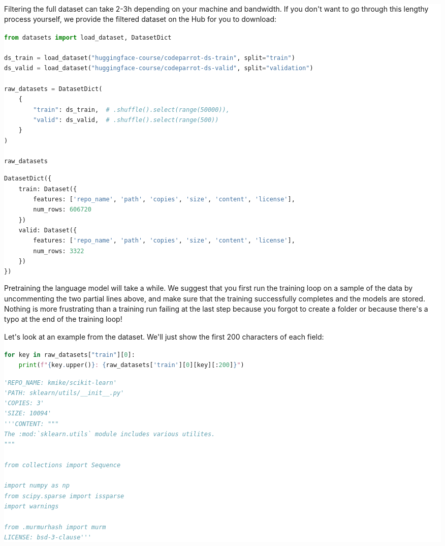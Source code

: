 Filtering the full dataset can take 2-3h depending on your machine and bandwidth. If you don't want to go through this lengthy process yourself, we provide the filtered dataset on the Hub for you to download:

```py
from datasets import load_dataset, DatasetDict

ds_train = load_dataset("huggingface-course/codeparrot-ds-train", split="train")
ds_valid = load_dataset("huggingface-course/codeparrot-ds-valid", split="validation")

raw_datasets = DatasetDict(
    {
        "train": ds_train,  # .shuffle().select(range(50000)),
        "valid": ds_valid,  # .shuffle().select(range(500))
    }
)

raw_datasets
```

```python out
DatasetDict({
    train: Dataset({
        features: ['repo_name', 'path', 'copies', 'size', 'content', 'license'],
        num_rows: 606720
    })
    valid: Dataset({
        features: ['repo_name', 'path', 'copies', 'size', 'content', 'license'],
        num_rows: 3322
    })
})
```

<Tip>

Pretraining the language model will take a while. We suggest that you first run the training loop on a sample of the data by uncommenting the two partial lines above, and make sure that the training successfully completes and the models are stored. Nothing is more frustrating than a training run failing at the last step because you forgot to create a folder or because there's a typo at the end of the training loop!

</Tip>

Let's look at an example from the dataset. We'll just show the first 200 characters of each field:

```py
for key in raw_datasets["train"][0]:
    print(f"{key.upper()}: {raw_datasets['train'][0][key][:200]}")
```

```python out
'REPO_NAME: kmike/scikit-learn'
'PATH: sklearn/utils/__init__.py'
'COPIES: 3'
'SIZE: 10094'
'''CONTENT: """
The :mod:`sklearn.utils` module includes various utilites.
"""

from collections import Sequence

import numpy as np
from scipy.sparse import issparse
import warnings

from .murmurhash import murm
LICENSE: bsd-3-clause'''
```
